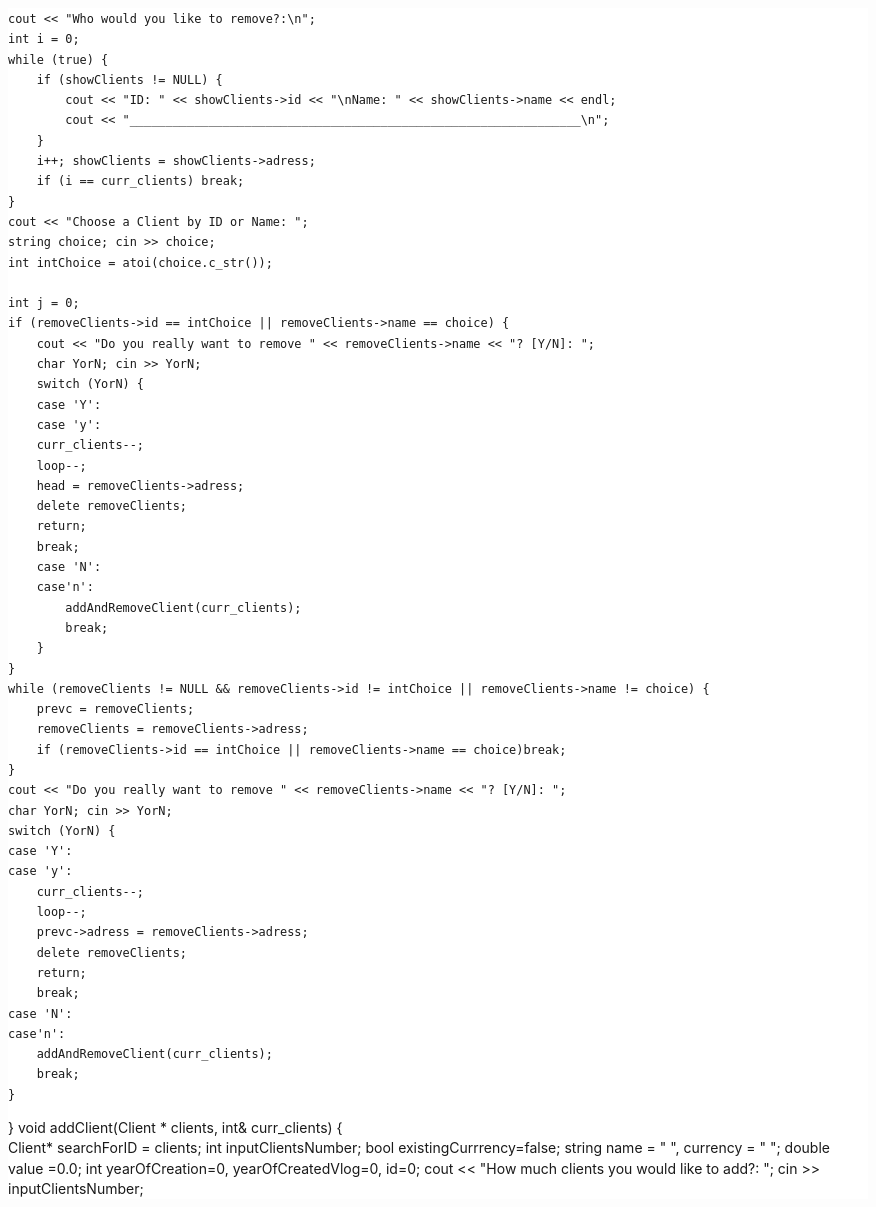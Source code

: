	cout << "Who would you like to remove?:\n";
	int i = 0;
	while (true) {
		if (showClients != NULL) {
			cout << "ID: " << showClients->id << "\nName: " << showClients->name << endl;
			cout << "_______________________________________________________________\n";
		}
		i++; showClients = showClients->adress;
		if (i == curr_clients) break;
	}
	cout << "Choose a Client by ID or Name: ";
	string choice; cin >> choice;
	int intChoice = atoi(choice.c_str());
	
	int j = 0;
	if (removeClients->id == intChoice || removeClients->name == choice) {
		cout << "Do you really want to remove " << removeClients->name << "? [Y/N]: ";
		char YorN; cin >> YorN;
		switch (YorN) {
		case 'Y':
		case 'y':
		curr_clients--;
		loop--;
		head = removeClients->adress;
		delete removeClients;
		return;
		break;
		case 'N':
		case'n':
			addAndRemoveClient(curr_clients);
			break;
		}
	}
	while (removeClients != NULL && removeClients->id != intChoice || removeClients->name != choice) {
		prevc = removeClients;
		removeClients = removeClients->adress;
		if (removeClients->id == intChoice || removeClients->name == choice)break;
	}
	cout << "Do you really want to remove " << removeClients->name << "? [Y/N]: ";
	char YorN; cin >> YorN;
	switch (YorN) {
	case 'Y':
	case 'y':
		curr_clients--;
		loop--;
		prevc->adress = removeClients->adress;
		delete removeClients;
		return;
		break;
	case 'N':
	case'n':
		addAndRemoveClient(curr_clients);
		break;
	}
}
void addClient(Client * clients, int& curr_clients)
{	
	Client* searchForID = clients;
	int inputClientsNumber;
	bool existingCurrrency=false;
	string name = " ", currency = " ";
	double value =0.0; int yearOfCreation=0, yearOfCreatedVlog=0, id=0;
	cout << "How much clients you would like to add?: ";
	cin >> inputClientsNumber;